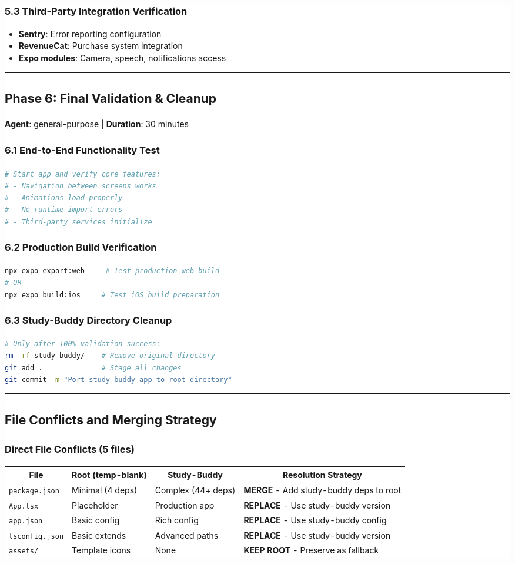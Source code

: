 ### 5.3 Third-Party Integration Verification
- **Sentry**: Error reporting configuration
- **RevenueCat**: Purchase system integration
- **Expo modules**: Camera, speech, notifications access

---

## Phase 6: Final Validation & Cleanup
**Agent**: general-purpose | **Duration**: 30 minutes

### 6.1 End-to-End Functionality Test
```bash
# Start app and verify core features:
# - Navigation between screens works
# - Animations load properly  
# - No runtime import errors
# - Third-party services initialize
```

### 6.2 Production Build Verification
```bash
npx expo export:web     # Test production web build
# OR  
npx expo build:ios     # Test iOS build preparation
```

### 6.3 Study-Buddy Directory Cleanup
```bash
# Only after 100% validation success:
rm -rf study-buddy/    # Remove original directory
git add .              # Stage all changes
git commit -m "Port study-buddy app to root directory"
```

---

## File Conflicts and Merging Strategy

### **Direct File Conflicts (5 files)**

| File | Root (temp-blank) | Study-Buddy | Resolution Strategy |
|------|------------------|-------------|-------------------|
| `package.json` | Minimal (4 deps) | Complex (44+ deps) | **MERGE** - Add study-buddy deps to root |
| `App.tsx` | Placeholder | Production app | **REPLACE** - Use study-buddy version |
| `app.json` | Basic config | Rich config | **REPLACE** - Use study-buddy config |
| `tsconfig.json` | Basic extends | Advanced paths | **REPLACE** - Use study-buddy version |
| `assets/` | Template icons | None | **KEEP ROOT** - Preserve as fallback |
